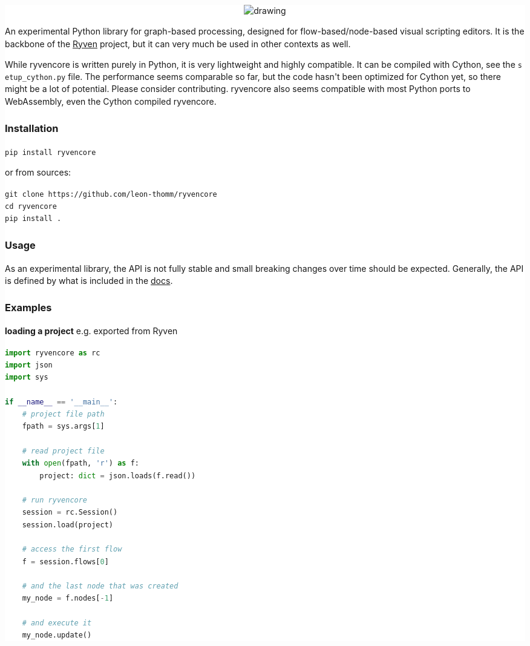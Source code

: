 
<p align="center">
  <img src="./docs/img/logo.png" alt="drawing" width="70%"/>
</p>

An experimental Python library for graph-based processing, designed for flow-based/node-based visual scripting editors. It is the backbone of the [Ryven](https://github.com/leon-thomm/Ryven) project, but it can very much be used in other contexts as well.

While ryvencore is written purely in Python, it is very lightweight and highly compatible. It can be compiled with Cython, see the `setup_cython.py` file. The performance seems comparable so far, but the code hasn't been optimized for Cython yet, so there might be a lot of potential. Please consider contributing. ryvencore also seems compatible with most Python ports to WebAssembly, even the Cython compiled ryvencore.

### Installation

```
pip install ryvencore
```

or from sources:
```
git clone https://github.com/leon-thomm/ryvencore
cd ryvencore
pip install .
```

### Usage

As an experimental library, the API is not fully stable and small breaking changes over time should be expected. Generally, the API is defined by what is included in the [docs](https://leon-thomm.github.io/ryvencore/).

### Examples

**loading a project** e.g. exported from Ryven

```python
import ryvencore as rc
import json
import sys

if __name__ == '__main__':
    # project file path
    fpath = sys.args[1]

    # read project file
    with open(fpath, 'r') as f:
        project: dict = json.loads(f.read())

    # run ryvencore
    session = rc.Session()
    session.load(project)

    # access the first flow
    f = session.flows[0]
    
    # and the last node that was created
    my_node = f.nodes[-1]

    # and execute it
    my_node.update()
```
